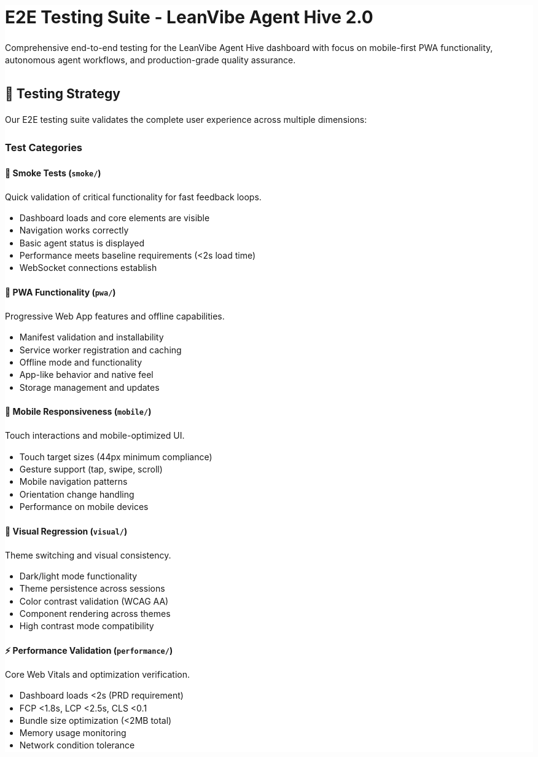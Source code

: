 # E2E Testing Suite - LeanVibe Agent Hive 2.0

Comprehensive end-to-end testing for the LeanVibe Agent Hive dashboard with focus on mobile-first PWA functionality, autonomous agent workflows, and production-grade quality assurance.

## 🎯 Testing Strategy

Our E2E testing suite validates the complete user experience across multiple dimensions:

### Test Categories

#### 🚀 **Smoke Tests** (`smoke/`)
Quick validation of critical functionality for fast feedback loops.
- Dashboard loads and core elements are visible
- Navigation works correctly  
- Basic agent status is displayed
- Performance meets baseline requirements (<2s load time)
- WebSocket connections establish

#### 📱 **PWA Functionality** (`pwa/`)
Progressive Web App features and offline capabilities.
- Manifest validation and installability
- Service worker registration and caching
- Offline mode and functionality
- App-like behavior and native feel
- Storage management and updates

#### 📲 **Mobile Responsiveness** (`mobile/`)
Touch interactions and mobile-optimized UI.
- Touch target sizes (44px minimum compliance)
- Gesture support (tap, swipe, scroll)
- Mobile navigation patterns
- Orientation change handling
- Performance on mobile devices

#### 🎨 **Visual Regression** (`visual/`)
Theme switching and visual consistency.
- Dark/light mode functionality
- Theme persistence across sessions
- Color contrast validation (WCAG AA)
- Component rendering across themes
- High contrast mode compatibility

#### ⚡ **Performance Validation** (`performance/`)
Core Web Vitals and optimization verification.
- Dashboard loads <2s (PRD requirement)
- FCP <1.8s, LCP <2.5s, CLS <0.1
- Bundle size optimization (<2MB total)
- Memory usage monitoring
- Network condition tolerance
